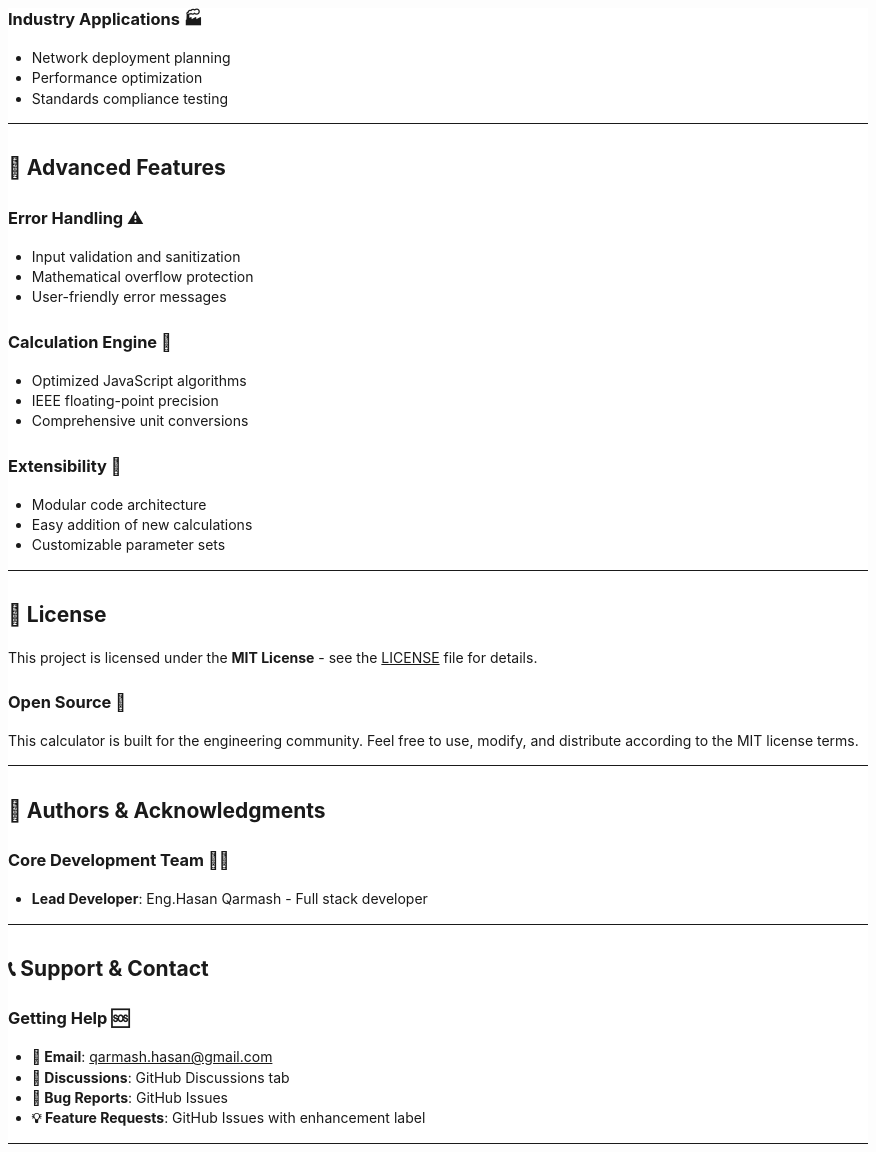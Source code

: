 ### **Industry Applications** 🏭
- Network deployment planning
- Performance optimization
- Standards compliance testing

---

## 🚀 Advanced Features

### **Error Handling** ⚠️
- Input validation and sanitization
- Mathematical overflow protection
- User-friendly error messages

### **Calculation Engine** 🧠
- Optimized JavaScript algorithms
- IEEE floating-point precision
- Comprehensive unit conversions

### **Extensibility** 🔧
- Modular code architecture
- Easy addition of new calculations
- Customizable parameter sets

---


## 📄 License

This project is licensed under the **MIT License** - see the [LICENSE](LICENSE) file for details.

### **Open Source** 💖
This calculator is built for the engineering community. Feel free to use, modify, and distribute according to the MIT license terms.

---

## 👥 Authors & Acknowledgments

### **Core Development Team** 👨‍💻
- **Lead Developer**: Eng.Hasan Qarmash - Full stack developer



---

## 📞 Support & Contact

### **Getting Help** 🆘
- **📧 Email**: qarmash.hasan@gmail.com
- **💬 Discussions**: GitHub Discussions tab
- **🐛 Bug Reports**: GitHub Issues
- **💡 Feature Requests**: GitHub Issues with enhancement label

---
